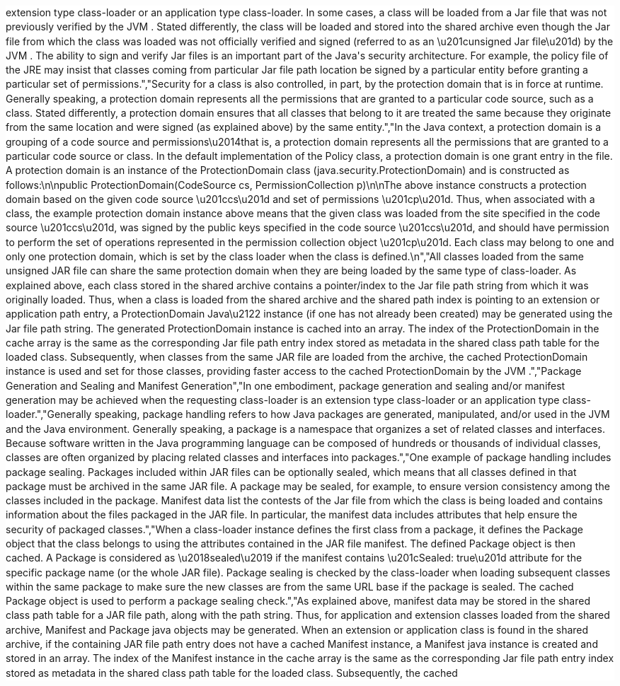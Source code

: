 extension type class-loader or an application type class-loader. In some cases, a class will be loaded from a Jar file that was not previously verified by the JVM . Stated differently, the class will be loaded and stored into the shared archive even though the Jar file from which the class was loaded was not officially verified and signed (referred to as an \u201cunsigned Jar file\u201d) by the JVM . The ability to sign and verify Jar files is an important part of the Java's security architecture. For example, the policy file of the JRE  may insist that classes coming from particular Jar file path location be signed by a particular entity before granting a particular set of permissions.","Security for a class is also controlled, in part, by the protection domain that is in force at runtime. Generally speaking, a protection domain represents all the permissions that are granted to a particular code source, such as a class. Stated differently, a protection domain ensures that all classes that belong to it are treated the same because they originate from the same location and were signed (as explained above) by the same entity.","In the Java context, a protection domain is a grouping of a code source and permissions\u2014that is, a protection domain represents all the permissions that are granted to a particular code source or class. In the default implementation of the Policy class, a protection domain is one grant entry in the file. A protection domain is an instance of the ProtectionDomain class (java.security.ProtectionDomain) and is constructed as follows:\n\npublic ProtectionDomain(CodeSource cs, PermissionCollection p)\n\nThe above instance constructs a protection domain based on the given code source \u201ccs\u201d and set of permissions \u201cp\u201d. Thus, when associated with a class, the example protection domain instance above means that the given class was loaded from the site specified in the code source \u201ccs\u201d, was signed by the public keys specified in the code source \u201ccs\u201d, and should have permission to perform the set of operations represented in the permission collection object \u201cp\u201d. Each class may belong to one and only one protection domain, which is set by the class loader when the class is defined.\n","All classes loaded from the same unsigned JAR file can share the same protection domain when they are being loaded by the same type of class-loader. As explained above, each class stored in the shared archive contains a pointer\/index to the Jar file path string from which it was originally loaded. Thus, when a class is loaded from the shared archive and the shared path index is pointing to an extension or application path entry, a ProtectionDomain Java\u2122 instance (if one has not already been created) may be generated using the Jar file path string. The generated ProtectionDomain instance is cached into an array. The index of the ProtectionDomain in the cache array is the same as the corresponding Jar file path entry index stored as metadata in the shared class path table for the loaded class. Subsequently, when classes from the same JAR file are loaded from the archive, the cached ProtectionDomain instance is used and set for those classes, providing faster access to the cached ProtectionDomain by the JVM .","Package Generation and Sealing and Manifest Generation","In one embodiment, package generation and sealing and\/or manifest generation may be achieved when the requesting class-loader is an extension type class-loader or an application type class-loader.","Generally speaking, package handling refers to how Java packages are generated, manipulated, and\/or used in the JVM and the Java environment. Generally speaking, a package is a namespace that organizes a set of related classes and interfaces. Because software written in the Java programming language can be composed of hundreds or thousands of individual classes, classes are often organized by placing related classes and interfaces into packages.","One example of package handling includes package sealing. Packages included within JAR files can be optionally sealed, which means that all classes defined in that package must be archived in the same JAR file. A package may be sealed, for example, to ensure version consistency among the classes included in the package. Manifest data list the contests of the Jar file from which the class is being loaded and contains information about the files packaged in the JAR file. In particular, the manifest data includes attributes that help ensure the security of packaged classes.","When a class-loader instance defines the first class from a package, it defines the Package object that the class belongs to using the attributes contained in the JAR file manifest. The defined Package object is then cached. A Package is considered as \u2018sealed\u2019 if the manifest contains \u201cSealed: true\u201d attribute for the specific package name (or the whole JAR file). Package sealing is checked by the class-loader when loading subsequent classes within the same package to make sure the new classes are from the same URL base if the package is sealed. The cached Package object is used to perform a package sealing check.","As explained above, manifest data may be stored in the shared class path table for a JAR file path, along with the path string. Thus, for application and extension classes loaded from the shared archive, Manifest and Package java objects may be generated. When an extension or application class is found in the shared archive, if the containing JAR file path entry does not have a cached Manifest instance, a Manifest java instance is created and stored in an array. The index of the Manifest instance in the cache array is the same as the corresponding Jar file path entry index stored as metadata in the shared class path table for the loaded class. Subsequently, the cached